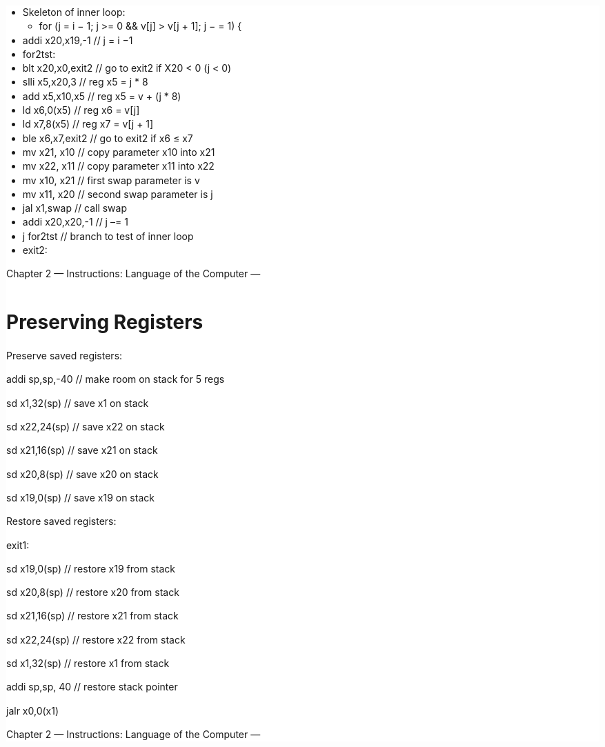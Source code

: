 

* Skeleton of inner loop:
  * for \(j = i − 1; j >= 0 && v\[j\] > v\[j \+ 1\]; j − = 1\) \{
* addi x20\,x19\,\-1    // j = i −1
* for2tst:
* blt  x20\,x0\,exit2  // go to exit2 if X20 < 0 \(j < 0\)
* slli x5\,x20\,3      // reg x5 = j \* 8
* add  x5\,x10\,x5     // reg x5 = v \+ \(j \* 8\)
* ld   x6\,0\(x5\)      // reg x6 = v\[j\]
* ld   x7\,8\(x5\)      // reg x7 = v\[j \+ 1\]
* ble  x6\,x7\,exit2   // go to exit2 if x6 ≤ x7
* mv   x21\, x10      // copy parameter x10 into x21
* mv   x22\, x11      // copy parameter x11 into x22
* mv   x10\, x21      // first swap parameter is v
* mv   x11\, x20      // second swap parameter is j
* jal  x1\,swap	  // call swap
* addi x20\,x20\,\-1	  // j –= 1
* j    for2tst	  // branch to test of inner loop
* exit2:


Chapter 2 — Instructions: Language of the Computer —

# Preserving Registers

Preserve saved registers:

addi sp\,sp\,\-40  // make room on stack for 5 regs

sd   x1\,32\(sp\)  // save x1 on stack

sd   x22\,24\(sp\) // save x22 on stack

sd   x21\,16\(sp\) // save x21 on stack

sd   x20\,8\(sp\)  // save x20 on stack

sd   x19\,0\(sp\)  // save x19 on stack

Restore saved registers:

exit1:

sd   x19\,0\(sp\) 	 // restore x19 from stack

sd   x20\,8\(sp\)  // restore x20 from stack

sd   x21\,16\(sp\) // restore x21 from stack

sd   x22\,24\(sp\) // restore x22 from stack

sd   x1\,32\(sp\)  // restore x1 from stack

addi sp\,sp\, 40  // restore stack pointer

jalr x0\,0\(x1\)

Chapter 2 — Instructions: Language of the Computer —
